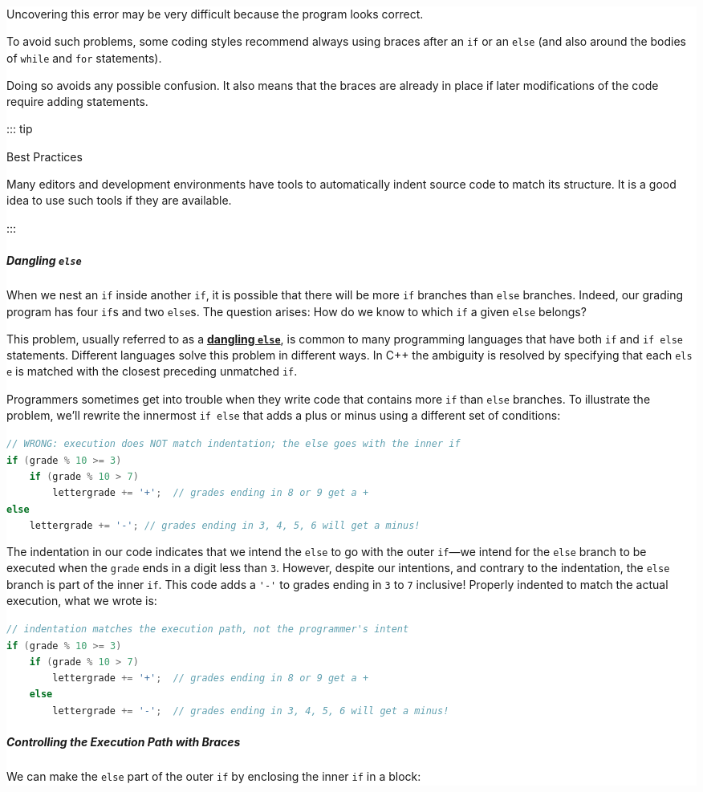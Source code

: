 <p>Uncovering this error may be very difficult because the program looks correct.</p>
<p>To avoid such problems, some coding styles recommend always using braces after an <code>if</code> or an <code>else</code> (and also around the bodies of <code>while</code> and <code>for</code> statements).</p>
<p><a id="filepos1264529"></a>Doing so avoids any possible confusion. It also means that the braces are already in place if later modifications of the code require adding statements.</p>

::: tip
<p>Best Practices</p>
<p>Many editors and development environments have tools to automatically indent source code to match its structure. It is a good idea to use such tools if they are available.</p>
:::

<h5>Dangling <code>else</code></h5>
<p>When we nest an <code>if</code> inside another <code>if</code>, it is possible that there will be more <code>if</code> branches than <code>else</code> branches. Indeed, our grading program has four <code>if</code>s and two <code>else</code>s. The question arises: How do we know to which <code>if</code> a given <code>else</code> belongs?</p>
<p>This problem, usually referred to as a <strong><a href="061-defined_terms.html#filepos1403298" id="filepos1266322">dangling <code>else</code></a></strong>, is common to many programming languages that have both <code>if</code> and <code>if else</code> statements. Different languages solve this problem in different ways. In C++ the ambiguity is resolved by specifying that each <code>else</code> is matched with the closest preceding unmatched <code>if</code>.</p>
<p>Programmers sometimes get into trouble when they write code that contains more <code>if</code> than <code>else</code> branches. To illustrate the problem, we’ll rewrite the innermost <code>if else</code> that adds a plus or minus using a different set of conditions:</p>

```c++
// WRONG: execution does NOT match indentation; the else goes with the inner if
if (grade % 10 >= 3)
    if (grade % 10 > 7)
        lettergrade += '+';  // grades ending in 8 or 9 get a +
else
    lettergrade += '-'; // grades ending in 3, 4, 5, 6 will get a minus!
```

<p>The indentation in our code indicates that we intend the <code>else</code> to go with the outer <code>if</code>—we intend for the <code>else</code> branch to be executed when the <code>grade</code> ends in a digit less than <code>3</code>. However, despite our intentions, and contrary to the indentation, the <code>else</code> branch is part of the inner <code>if</code>. This code adds a <code>'-'</code> to grades ending in <code>3</code> to <code>7</code> inclusive! Properly indented to match the actual execution, what we wrote is:</p>

```c++
// indentation matches the execution path, not the programmer's intent
if (grade % 10 >= 3)
    if (grade % 10 > 7)
        lettergrade += '+';  // grades ending in 8 or 9 get a +
    else
        lettergrade += '-';  // grades ending in 3, 4, 5, 6 will get a minus!
```

<h5>Controlling the Execution Path with Braces</h5>
<p>We can make the <code>else</code> part of the outer <code>if</code> by enclosing the inner <code>if</code> in a block:</p>
